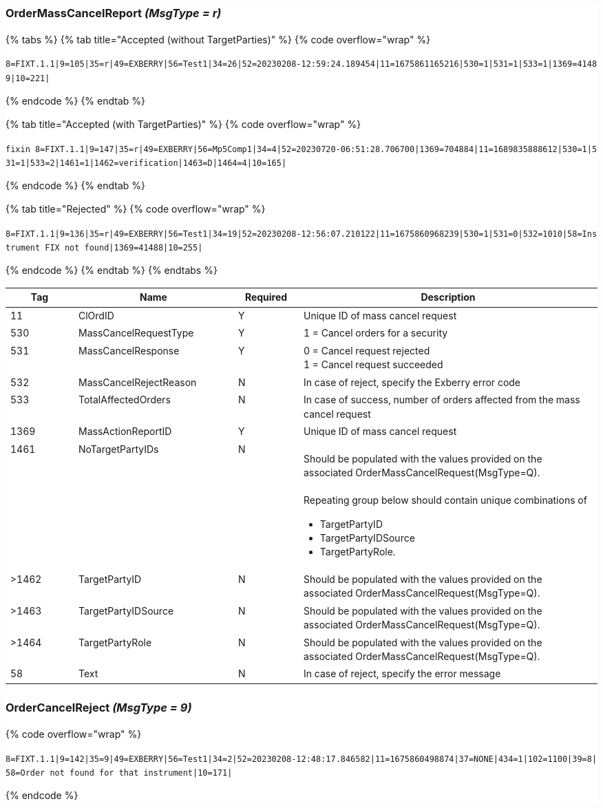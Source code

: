 ### OrderMassCancelReport _(MsgType = r)_

{% tabs %}
{% tab title="Accepted (without TargetParties)" %}
{% code overflow="wrap" %}
```
8=FIXT.1.1|9=105|35=r|49=EXBERRY|56=Test1|34=26|52=20230208-12:59:24.189454|11=1675861165216|530=1|531=1|533=1|1369=41489|10=221|
```
{% endcode %}
{% endtab %}

{% tab title="Accepted (with TargetParties)" %}
{% code overflow="wrap" %}
```
fixin 8=FIXT.1.1|9=147|35=r|49=EXBERRY|56=Mp5Comp1|34=4|52=20230720-06:51:28.706700|1369=704884|11=1689835888612|530=1|531=1|533=2|1461=1|1462=verification|1463=D|1464=4|10=165|
```
{% endcode %}
{% endtab %}

{% tab title="Rejected" %}
{% code overflow="wrap" %}
```
8=FIXT.1.1|9=136|35=r|49=EXBERRY|56=Test1|34=19|52=20230208-12:56:07.210122|11=1675860968239|530=1|531=0|532=1010|58=Instrument FIX not found|1369=41488|10=255|
```
{% endcode %}
{% endtab %}
{% endtabs %}

<table><thead><tr><th width="85">Tag</th><th width="218">Name</th><th width="81">Required</th><th>Description</th></tr></thead><tbody><tr><td>11</td><td>ClOrdID</td><td>Y</td><td>Unique ID of mass cancel request</td></tr><tr><td>530</td><td>MassCancelRequestType</td><td>Y</td><td>1 = Cancel orders for a security</td></tr><tr><td>531</td><td>MassCancelResponse</td><td>Y</td><td>0 = Cancel request rejected<br>1 = Cancel request succeeded</td></tr><tr><td>532</td><td>MassCancelRejectReason</td><td>N</td><td>In case of reject, specify the Exberry error code</td></tr><tr><td>533</td><td>TotalAffectedOrders</td><td>N</td><td>In case of success, number of orders affected from the mass cancel request</td></tr><tr><td>1369</td><td>MassActionReportID</td><td>Y</td><td>Unique ID of mass cancel request</td></tr><tr><td>1461</td><td>NoTargetPartyIDs</td><td>N</td><td><p>Should be populated with the values provided on the associated OrderMassCancelRequest(MsgType=Q).<br><br>Repeating group below should contain unique combinations of </p><ul><li>TargetPartyID</li><li>TargetPartyIDSource</li><li>TargetPartyRole.</li></ul></td></tr><tr><td>>1462</td><td>TargetPartyID</td><td>N</td><td>Should be populated with the values provided on the associated OrderMassCancelRequest(MsgType=Q).</td></tr><tr><td>>1463</td><td>TargetPartyIDSource</td><td>N</td><td>Should be populated with the values provided on the associated OrderMassCancelRequest(MsgType=Q).</td></tr><tr><td>>1464</td><td>TargetPartyRole</td><td>N</td><td>Should be populated with the values provided on the associated OrderMassCancelRequest(MsgType=Q).</td></tr><tr><td>58</td><td>Text</td><td>N</td><td>In case of reject, specify the error message</td></tr></tbody></table>

### OrderCancelReject _(MsgType = 9)_

{% code overflow="wrap" %}
```
8=FIXT.1.1|9=142|35=9|49=EXBERRY|56=Test1|34=2|52=20230208-12:48:17.846582|11=1675860498874|37=NONE|434=1|102=1100|39=8|58=Order not found for that instrument|10=171|
```
{% endcode %}
